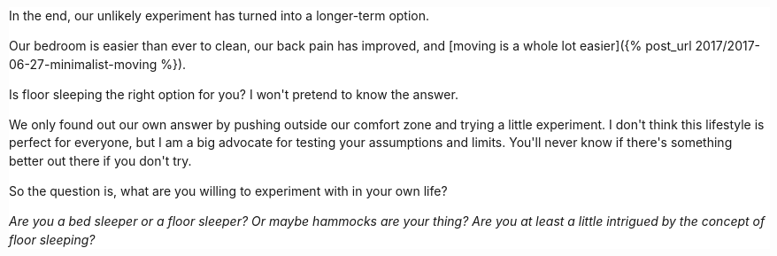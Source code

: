 In the end, our unlikely experiment has turned into a longer-term option.

Our bedroom is easier than ever to clean, our back pain has improved, and [moving is a whole lot easier]({% post_url 2017/2017-06-27-minimalist-moving %}).

Is floor sleeping the right option for you? I won't pretend to know the answer.

We only found out our own answer by pushing outside our comfort zone and trying a little experiment. I don't think this lifestyle is perfect for everyone, but I am a big advocate for testing your assumptions and limits. You'll never know if there's something better out there if you don't try.

So the question is, what are you willing to experiment with in your own life?

_Are you a bed sleeper or a floor sleeper? Or maybe hammocks are your thing? Are you at least a little intrigued by the concept of floor sleeping?_
